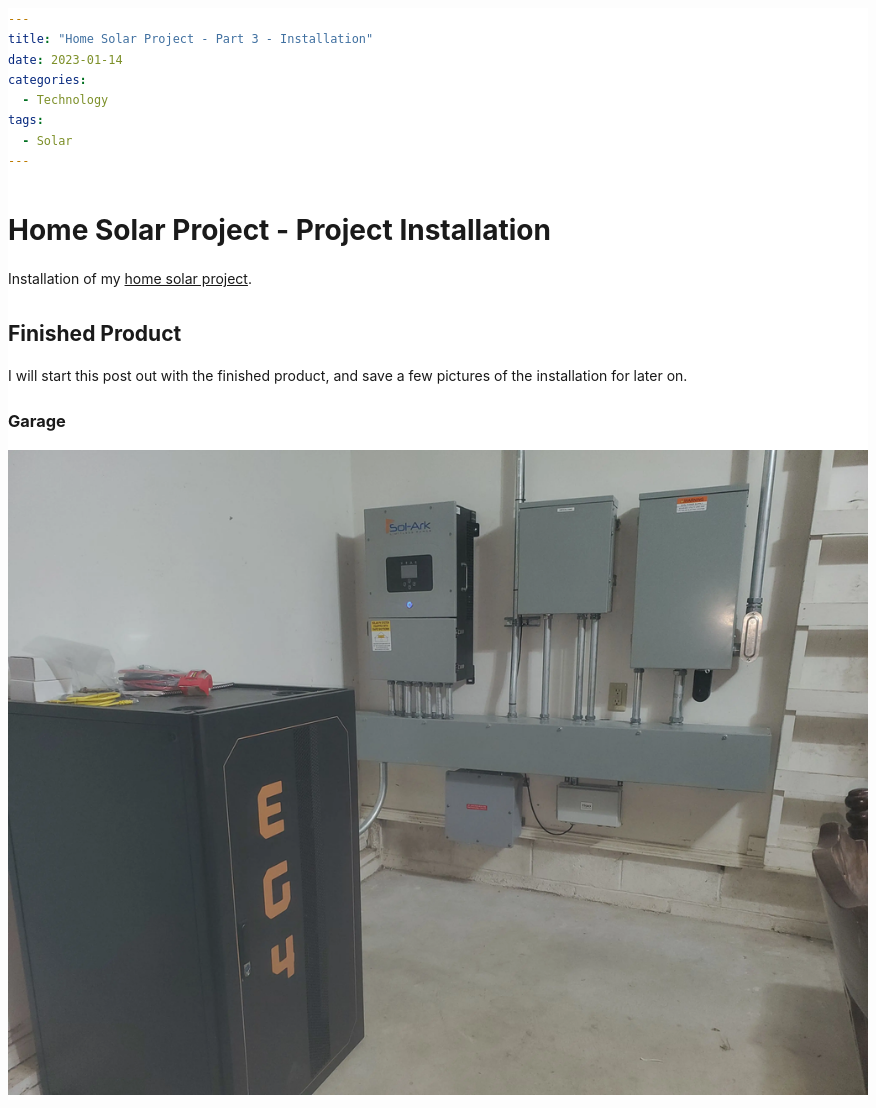 ```yaml
---
title: "Home Solar Project - Part 3 - Installation"
date: 2023-01-14
categories:
  - Technology
tags:
  - Solar
---
```


# Home Solar Project - Project Installation

Installation of my [home solar project](./../../../pages/Solar-Project.md).



## Finished Product

I will start this post out with the finished product, and save a few pictures of the installation for later on.

### Garage

![](assets/FinishedProduct_2.webP)
